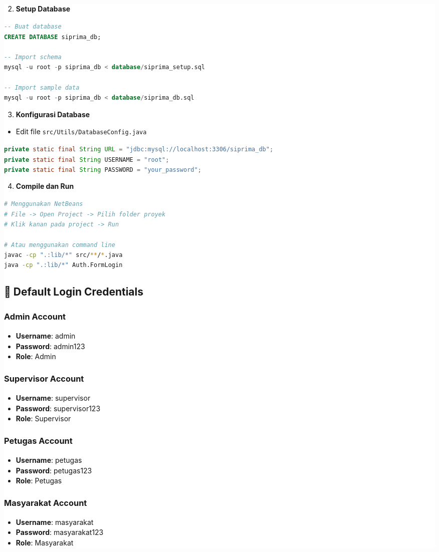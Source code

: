 2. **Setup Database**
```sql
-- Buat database
CREATE DATABASE siprima_db;

-- Import schema
mysql -u root -p siprima_db < database/siprima_setup.sql

-- Import sample data
mysql -u root -p siprima_db < database/siprima_db.sql
```

3. **Konfigurasi Database**
- Edit file `src/Utils/DatabaseConfig.java`
```java
private static final String URL = "jdbc:mysql://localhost:3306/siprima_db";
private static final String USERNAME = "root";
private static final String PASSWORD = "your_password";
```

4. **Compile dan Run**
```bash
# Menggunakan NetBeans
# File -> Open Project -> Pilih folder proyek
# Klik kanan pada project -> Run

# Atau menggunakan command line
javac -cp ".:lib/*" src/**/*.java
java -cp ".:lib/*" Auth.FormLogin
```

## 🔐 Default Login Credentials

### Admin Account
- **Username**: admin
- **Password**: admin123
- **Role**: Admin

### Supervisor Account
- **Username**: supervisor
- **Password**: supervisor123
- **Role**: Supervisor

### Petugas Account
- **Username**: petugas
- **Password**: petugas123
- **Role**: Petugas

### Masyarakat Account
- **Username**: masyarakat
- **Password**: masyarakat123
- **Role**: Masyarakat

